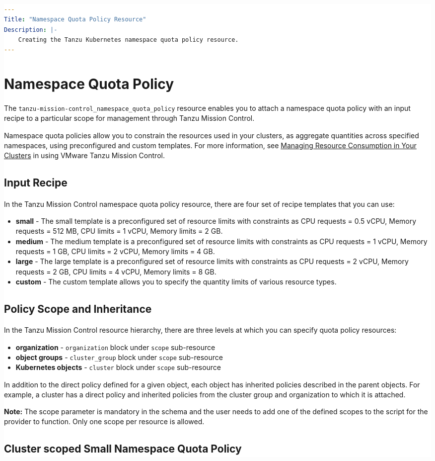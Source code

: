 ```yaml
---
Title: "Namespace Quota Policy Resource"
Description: |-
    Creating the Tanzu Kubernetes namespace quota policy resource.
---
```


# Namespace Quota Policy

The `tanzu-mission-control_namespace_quota_policy` resource enables you to attach a namespace quota policy with an input recipe to a particular scope for management through Tanzu Mission Control.

Namespace quota policies allow you to constrain the resources used in your clusters, as aggregate quantities across specified namespaces, using preconfigured and custom templates.
For more information, see [Managing Resource Consumption in Your Clusters][managing-resource-consumption] in using VMware Tanzu Mission Control.

[managing-resource-consumption]: https://techdocs.broadcom.com/us/en/vmware-tanzu/standalone-components/tanzu-mission-control/1-4/tanzu-mission-control-documentation/tanzumc-using-GUID-1905352C-856F-4D06-BB86-426F90486C32.html

## Input Recipe

In the Tanzu Mission Control namespace quota policy resource, there are four set of recipe templates that you can use:
- **small** - The small template is a preconfigured set of resource limits with constraints as CPU requests = 0.5 vCPU, Memory requests = 512 MB, CPU limits = 1 vCPU, Memory limits = 2 GB.
- **medium** - The medium template is a preconfigured set of resource limits with constraints as CPU requests = 1 vCPU, Memory requests = 1 GB, CPU limits = 2 vCPU, Memory limits = 4 GB.
- **large** - The large template is a preconfigured set of resource limits with constraints as CPU requests = 2 vCPU, Memory requests = 2 GB, CPU limits = 4 vCPU, Memory limits = 8 GB.
- **custom** - The custom template allows you to specify the quantity limits of various resource types.

## Policy Scope and Inheritance

In the Tanzu Mission Control resource hierarchy, there are three levels at which you can specify quota policy resources:
- **organization** - `organization` block under `scope` sub-resource
- **object groups** - `cluster_group` block under `scope` sub-resource
- **Kubernetes objects** - `cluster` block under `scope` sub-resource

In addition to the direct policy defined for a given object, each object has inherited policies described in the parent objects. For example, a cluster has a direct policy and inherited policies from the cluster group and organization to which it is attached.

**Note:**
The scope parameter is mandatory in the schema and the user needs to add one of the defined scopes to the script for the provider to function.
Only one scope per resource is allowed.

## Cluster scoped Small Namespace Quota Policy
